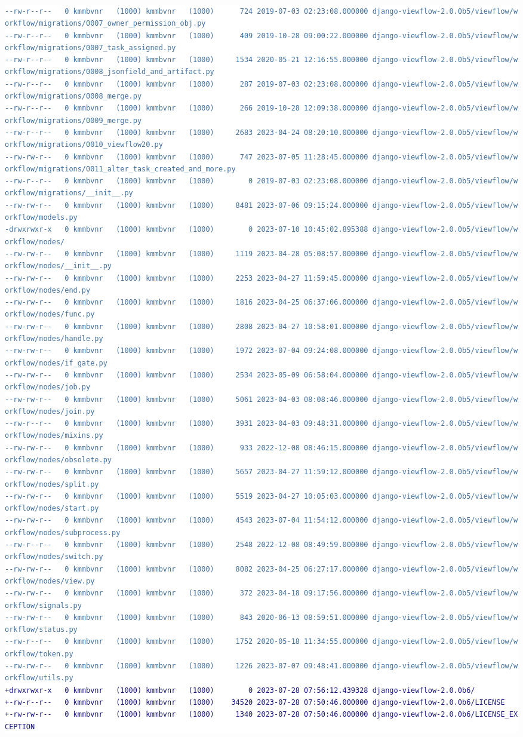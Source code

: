 ```diff
--rw-r--r--   0 kmmbvnr   (1000) kmmbvnr   (1000)      724 2019-07-03 02:23:08.000000 django-viewflow-2.0.0b5/viewflow/workflow/migrations/0007_owner_permission_obj.py
--rw-r--r--   0 kmmbvnr   (1000) kmmbvnr   (1000)      409 2019-10-28 09:00:22.000000 django-viewflow-2.0.0b5/viewflow/workflow/migrations/0007_task_assigned.py
--rw-r--r--   0 kmmbvnr   (1000) kmmbvnr   (1000)     1534 2020-05-21 12:16:55.000000 django-viewflow-2.0.0b5/viewflow/workflow/migrations/0008_jsonfield_and_artifact.py
--rw-r--r--   0 kmmbvnr   (1000) kmmbvnr   (1000)      287 2019-07-03 02:23:08.000000 django-viewflow-2.0.0b5/viewflow/workflow/migrations/0008_merge.py
--rw-r--r--   0 kmmbvnr   (1000) kmmbvnr   (1000)      266 2019-10-28 12:09:38.000000 django-viewflow-2.0.0b5/viewflow/workflow/migrations/0009_merge.py
--rw-r--r--   0 kmmbvnr   (1000) kmmbvnr   (1000)     2683 2023-04-24 08:20:10.000000 django-viewflow-2.0.0b5/viewflow/workflow/migrations/0010_viewflow20.py
--rw-rw-r--   0 kmmbvnr   (1000) kmmbvnr   (1000)      747 2023-07-05 11:28:45.000000 django-viewflow-2.0.0b5/viewflow/workflow/migrations/0011_alter_task_created_and_more.py
--rw-r--r--   0 kmmbvnr   (1000) kmmbvnr   (1000)        0 2019-07-03 02:23:08.000000 django-viewflow-2.0.0b5/viewflow/workflow/migrations/__init__.py
--rw-rw-r--   0 kmmbvnr   (1000) kmmbvnr   (1000)     8481 2023-07-06 09:15:24.000000 django-viewflow-2.0.0b5/viewflow/workflow/models.py
-drwxrwxr-x   0 kmmbvnr   (1000) kmmbvnr   (1000)        0 2023-07-10 10:45:02.895388 django-viewflow-2.0.0b5/viewflow/workflow/nodes/
--rw-rw-r--   0 kmmbvnr   (1000) kmmbvnr   (1000)     1119 2023-04-28 05:08:57.000000 django-viewflow-2.0.0b5/viewflow/workflow/nodes/__init__.py
--rw-rw-r--   0 kmmbvnr   (1000) kmmbvnr   (1000)     2253 2023-04-27 11:59:45.000000 django-viewflow-2.0.0b5/viewflow/workflow/nodes/end.py
--rw-rw-r--   0 kmmbvnr   (1000) kmmbvnr   (1000)     1816 2023-04-25 06:37:06.000000 django-viewflow-2.0.0b5/viewflow/workflow/nodes/func.py
--rw-rw-r--   0 kmmbvnr   (1000) kmmbvnr   (1000)     2808 2023-04-27 10:58:01.000000 django-viewflow-2.0.0b5/viewflow/workflow/nodes/handle.py
--rw-rw-r--   0 kmmbvnr   (1000) kmmbvnr   (1000)     1972 2023-07-04 09:24:08.000000 django-viewflow-2.0.0b5/viewflow/workflow/nodes/if_gate.py
--rw-rw-r--   0 kmmbvnr   (1000) kmmbvnr   (1000)     2534 2023-05-09 06:58:04.000000 django-viewflow-2.0.0b5/viewflow/workflow/nodes/job.py
--rw-rw-r--   0 kmmbvnr   (1000) kmmbvnr   (1000)     5061 2023-04-03 08:08:46.000000 django-viewflow-2.0.0b5/viewflow/workflow/nodes/join.py
--rw-r--r--   0 kmmbvnr   (1000) kmmbvnr   (1000)     3931 2023-04-03 09:48:31.000000 django-viewflow-2.0.0b5/viewflow/workflow/nodes/mixins.py
--rw-rw-r--   0 kmmbvnr   (1000) kmmbvnr   (1000)      933 2022-12-08 08:46:15.000000 django-viewflow-2.0.0b5/viewflow/workflow/nodes/obsolete.py
--rw-rw-r--   0 kmmbvnr   (1000) kmmbvnr   (1000)     5657 2023-04-27 11:59:12.000000 django-viewflow-2.0.0b5/viewflow/workflow/nodes/split.py
--rw-rw-r--   0 kmmbvnr   (1000) kmmbvnr   (1000)     5519 2023-04-27 10:05:03.000000 django-viewflow-2.0.0b5/viewflow/workflow/nodes/start.py
--rw-rw-r--   0 kmmbvnr   (1000) kmmbvnr   (1000)     4543 2023-07-04 11:54:12.000000 django-viewflow-2.0.0b5/viewflow/workflow/nodes/subprocess.py
--rw-r--r--   0 kmmbvnr   (1000) kmmbvnr   (1000)     2548 2022-12-08 08:49:59.000000 django-viewflow-2.0.0b5/viewflow/workflow/nodes/switch.py
--rw-rw-r--   0 kmmbvnr   (1000) kmmbvnr   (1000)     8082 2023-04-25 06:27:17.000000 django-viewflow-2.0.0b5/viewflow/workflow/nodes/view.py
--rw-rw-r--   0 kmmbvnr   (1000) kmmbvnr   (1000)      372 2023-04-18 09:17:56.000000 django-viewflow-2.0.0b5/viewflow/workflow/signals.py
--rw-rw-r--   0 kmmbvnr   (1000) kmmbvnr   (1000)      843 2020-06-13 08:59:51.000000 django-viewflow-2.0.0b5/viewflow/workflow/status.py
--rw-r--r--   0 kmmbvnr   (1000) kmmbvnr   (1000)     1752 2020-05-18 11:34:55.000000 django-viewflow-2.0.0b5/viewflow/workflow/token.py
--rw-rw-r--   0 kmmbvnr   (1000) kmmbvnr   (1000)     1226 2023-07-07 09:48:41.000000 django-viewflow-2.0.0b5/viewflow/workflow/utils.py
+drwxrwxr-x   0 kmmbvnr   (1000) kmmbvnr   (1000)        0 2023-07-28 07:56:12.439328 django-viewflow-2.0.0b6/
+-rw-r--r--   0 kmmbvnr   (1000) kmmbvnr   (1000)    34520 2023-07-28 07:50:46.000000 django-viewflow-2.0.0b6/LICENSE
+-rw-rw-r--   0 kmmbvnr   (1000) kmmbvnr   (1000)     1340 2023-07-28 07:50:46.000000 django-viewflow-2.0.0b6/LICENSE_EXCEPTION
```